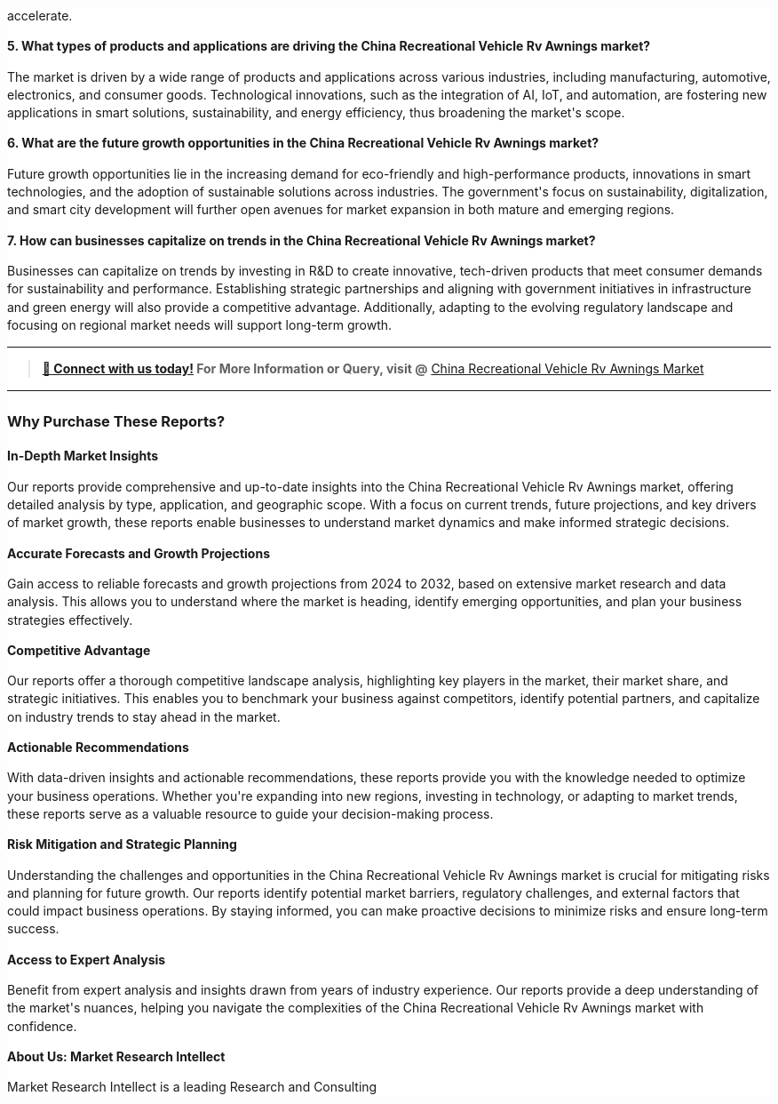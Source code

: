 accelerate.</p><p class="" data-start="1951" data-end="2402"><strong data-start="1951" data-end="2032">5. What types of products and applications are driving the China Recreational Vehicle Rv Awnings market?</strong></p><p class="" data-start="1951" data-end="2402">The market is driven by a wide range of products and applications across various industries, including manufacturing, automotive, electronics, and consumer goods. Technological innovations, such as the integration of AI, IoT, and automation, are fostering new applications in smart solutions, sustainability, and energy efficiency, thus broadening the market's scope.</p><p class="" data-start="2404" data-end="2849"><strong data-start="2404" data-end="2477">6. What are the future growth opportunities in the China Recreational Vehicle Rv Awnings market?</strong></p><p class="" data-start="2404" data-end="2849">Future growth opportunities lie in the increasing demand for eco-friendly and high-performance products, innovations in smart technologies, and the adoption of sustainable solutions across industries. The government's focus on sustainability, digitalization, and smart city development will further open avenues for market expansion in both mature and emerging regions.</p><p class="" data-start="2851" data-end="3371"><strong data-start="2851" data-end="2923">7. How can businesses capitalize on trends in the China Recreational Vehicle Rv Awnings market?</strong></p><p class="" data-start="2851" data-end="3371">Businesses can capitalize on trends by investing in R&amp;D to create innovative, tech-driven products that meet consumer demands for sustainability and performance. Establishing strategic partnerships and aligning with government initiatives in infrastructure and green energy will also provide a competitive advantage. Additionally, adapting to the evolving regulatory landscape and focusing on regional market needs will support long-term growth.</p><hr /><blockquote><p><span class="font-[700]"><strong><a href="https://www.marketresearchintellect.com/product/global-recreational-vehicle-rv-awnings-market-size-and-forecast/?utm_source=Linkedin&utm_medium=019">📩 Connect with us today!</a> For More Information or Query, visit&nbsp;@</strong>&nbsp;</span><span class="font-[700]"><a href="https://www.marketresearchintellect.com/product/global-recreational-vehicle-rv-awnings-market-size-and-forecast/?utm_source=Linkedin&utm_medium=019" target="_blank" data-tracking-control-name="article-ssr-frontend-pulse_little-text-block" data-tracking-will-navigate="" data-test-link="">China Recreational Vehicle Rv Awnings Market</a></span></p></blockquote><hr /><h3 class="" data-start="164" data-end="199"><strong data-start="168" data-end="199">Why Purchase These Reports?</strong></h3><p class="" data-start="201" data-end="575"><strong data-start="201" data-end="229">In-Depth Market Insights</strong></p><p class="" data-start="201" data-end="575">Our reports provide comprehensive and up-to-date insights into the China Recreational Vehicle Rv Awnings market, offering detailed analysis by type, application, and geographic scope. With a focus on current trends, future projections, and key drivers of market growth, these reports enable businesses to understand market dynamics and make informed strategic decisions.</p><p class="" data-start="577" data-end="893"><strong data-start="577" data-end="622">Accurate Forecasts and Growth Projections</strong></p><p class="" data-start="577" data-end="893">Gain access to reliable forecasts and growth projections from 2024 to 2032, based on extensive market research and data analysis. This allows you to understand where the market is heading, identify emerging opportunities, and plan your business strategies effectively.</p><p class="" data-start="895" data-end="1227"><strong data-start="895" data-end="920">Competitive Advantage</strong></p><p class="" data-start="895" data-end="1227">Our reports offer a thorough competitive landscape analysis, highlighting key players in the market, their market share, and strategic initiatives. This enables you to benchmark your business against competitors, identify potential partners, and capitalize on industry trends to stay ahead in the market.</p><p class="" data-start="1229" data-end="1589"><strong data-start="1229" data-end="1259">Actionable Recommendations</strong></p><p class="" data-start="1229" data-end="1589">With data-driven insights and actionable recommendations, these reports provide you with the knowledge needed to optimize your business operations. Whether you're expanding into new regions, investing in technology, or adapting to market trends, these reports serve as a valuable resource to guide your decision-making process.</p><p class="" data-start="1591" data-end="2004"><strong data-start="1591" data-end="1633">Risk Mitigation and Strategic Planning</strong></p><p class="" data-start="1591" data-end="2004">Understanding the challenges and opportunities in the China Recreational Vehicle Rv Awnings market is crucial for mitigating risks and planning for future growth. Our reports identify potential market barriers, regulatory challenges, and external factors that could impact business operations. By staying informed, you can make proactive decisions to minimize risks and ensure long-term success.</p><p class="" data-start="2006" data-end="2266"><strong data-start="2006" data-end="2035">Access to Expert Analysis</strong></p><p class="" data-start="2006" data-end="2266">Benefit from expert analysis and insights drawn from years of industry experience. Our reports provide a deep understanding of the market's nuances, helping you navigate the complexities of the China Recreational Vehicle Rv Awnings market with confidence.</p><p><strong><span class="font-[700]">About Us: Market Research Intellect</span></strong></p><p><span class="">Market Research Intellect is a leading Research and Consulting
